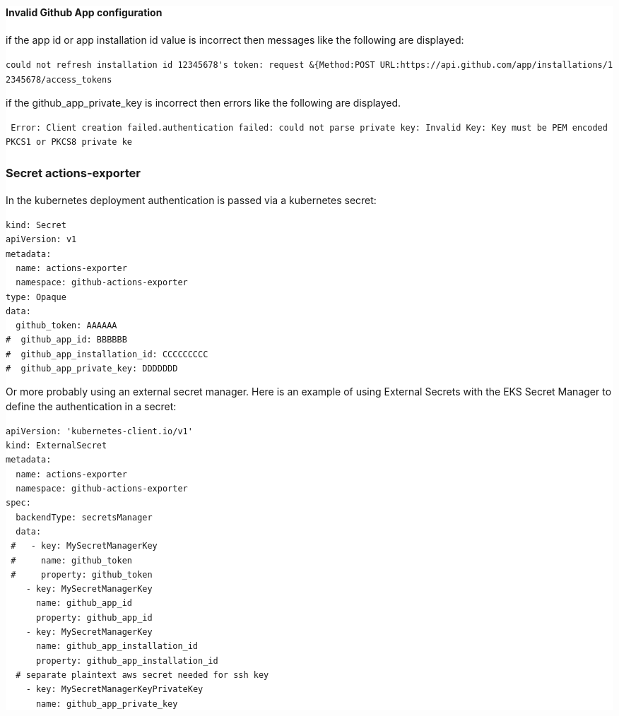 #### Invalid Github App configuration 
 if the app id or app installation id value is incorrect then messages like the following are displayed:
 ```
 could not refresh installation id 12345678's token: request &{Method:POST URL:https://api.github.com/app/installations/12345678/access_tokens
 ``` 

 if the github_app_private_key is incorrect then errors like the following are displayed. 
 ```
  Error: Client creation failed.authentication failed: could not parse private key: Invalid Key: Key must be PEM encoded PKCS1 or PKCS8 private ke
 ```

###  Secret actions-exporter 

In the kubernetes deployment authentication is passed via a kubernetes secret: 

```
kind: Secret
apiVersion: v1
metadata:
  name: actions-exporter
  namespace: github-actions-exporter
type: Opaque
data:
  github_token: AAAAAA
#  github_app_id: BBBBBB
#  github_app_installation_id: CCCCCCCCC
#  github_app_private_key: DDDDDDD
```

Or more probably using an external secret manager. Here is an example of using External Secrets with the EKS Secret Manager to define the authentication in a secret: 

```
apiVersion: 'kubernetes-client.io/v1'
kind: ExternalSecret
metadata:
  name: actions-exporter
  namespace: github-actions-exporter
spec:
  backendType: secretsManager
  data:
 #   - key: MySecretManagerKey
 #     name: github_token
 #     property: github_token
    - key: MySecretManagerKey
      name: github_app_id
      property: github_app_id
    - key: MySecretManagerKey
      name: github_app_installation_id
      property: github_app_installation_id
  # separate plaintext aws secret needed for ssh key
    - key: MySecretManagerKeyPrivateKey
      name: github_app_private_key
```
